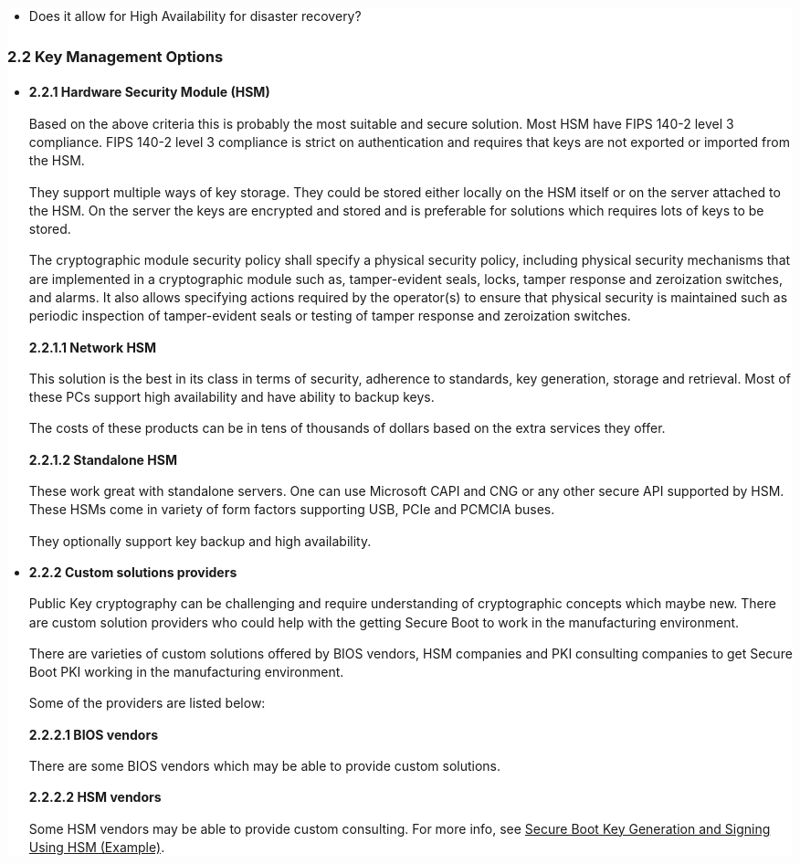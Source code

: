 -   Does it allow for High Availability for disaster recovery?

### <span id="2.2_Key_Management_Options"></span><span id="2.2_key_management_options"></span><span id="2.2_KEY_MANAGEMENT_OPTIONS"></span>2.2 Key Management Options

-   **2.2.1 Hardware Security Module (HSM)**

    Based on the above criteria this is probably the most suitable and secure solution. Most HSM have FIPS 140-2 level 3 compliance. FIPS 140-2 level 3 compliance is strict on authentication and requires that keys are not exported or imported from the HSM.

    They support multiple ways of key storage. They could be stored either locally on the HSM itself or on the server attached to the HSM. On the server the keys are encrypted and stored and is preferable for solutions which requires lots of keys to be stored.

    The cryptographic module security policy shall specify a physical security policy, including physical security mechanisms that are implemented in a cryptographic module such as, tamper-evident seals, locks, tamper response and zeroization switches, and alarms. It also allows specifying actions required by the operator(s) to ensure that physical security is maintained such as periodic inspection of tamper-evident seals or testing of tamper response and zeroization switches.

    **2.2.1.1 Network HSM**

    This solution is the best in its class in terms of security, adherence to standards, key generation, storage and retrieval. Most of these PCs support high availability and have ability to backup keys.

    The costs of these products can be in tens of thousands of dollars based on the extra services they offer.

    **2.2.1.2 Standalone HSM**

    These work great with standalone servers. One can use Microsoft CAPI and CNG or any other secure API supported by HSM. These HSMs come in variety of form factors supporting USB, PCIe and PCMCIA buses.

    They optionally support key backup and high availability.

-   **2.2.2 Custom solutions providers**

    Public Key cryptography can be challenging and require understanding of cryptographic concepts which maybe new. There are custom solution providers who could help with the getting Secure Boot to work in the manufacturing environment.

    There are varieties of custom solutions offered by BIOS vendors, HSM companies and PKI consulting companies to get Secure Boot PKI working in the manufacturing environment.

    Some of the providers are listed below:

    **2.2.2.1 BIOS vendors**

    There are some BIOS vendors which may be able to provide custom solutions.

    **2.2.2.2 HSM vendors**

    Some HSM vendors may be able to provide custom consulting. For more info, see [Secure Boot Key Generation and Signing Using HSM (Example)](secure-boot-key-generation-and-signing-using-hsm--example.md).
